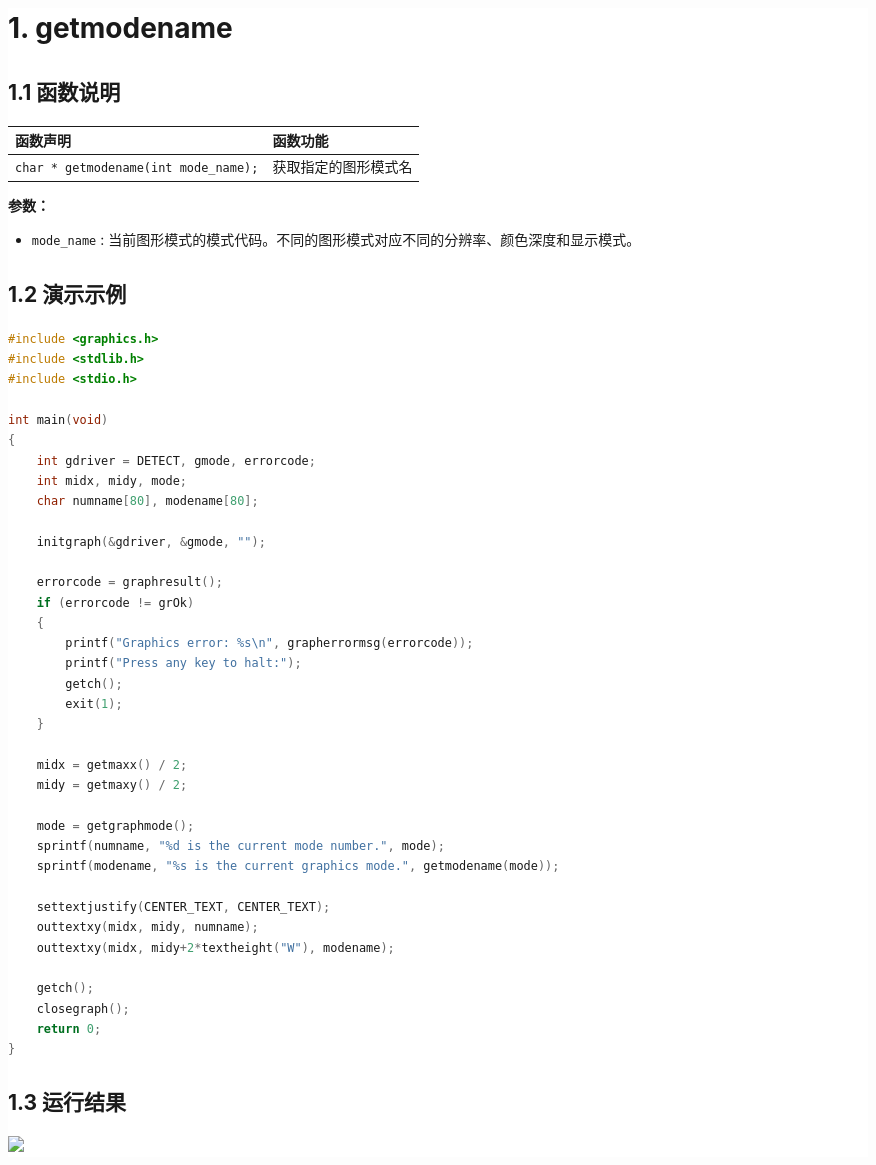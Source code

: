 # 1. getmodename
## 1.1 函数说明
| 函数声明 |  函数功能  |
|:--|:--|
| `char * getmodename(int mode_name);`| 获取指定的图形模式名 |

**参数：**
- `mode_name` : 当前图形模式的模式代码。不同的图形模式对应不同的分辨率、颜色深度和显示模式。

## 1.2 演示示例
```c
#include <graphics.h>
#include <stdlib.h>
#include <stdio.h>

int main(void)
{
    int gdriver = DETECT, gmode, errorcode;
    int midx, midy, mode;
    char numname[80], modename[80];

    initgraph(&gdriver, &gmode, "");

    errorcode = graphresult();
    if (errorcode != grOk)
    {
        printf("Graphics error: %s\n", grapherrormsg(errorcode));
        printf("Press any key to halt:");
        getch();
        exit(1);
    }

    midx = getmaxx() / 2;
    midy = getmaxy() / 2;

    mode = getgraphmode();
    sprintf(numname, "%d is the current mode number.", mode);
    sprintf(modename, "%s is the current graphics mode.", getmodename(mode));

    settextjustify(CENTER_TEXT, CENTER_TEXT);
    outtextxy(midx, midy, numname);
    outtextxy(midx, midy+2*textheight("W"), modename);

    getch();
    closegraph();
    return 0;
}
```
## 1.3 运行结果
![](getmodename.png)
